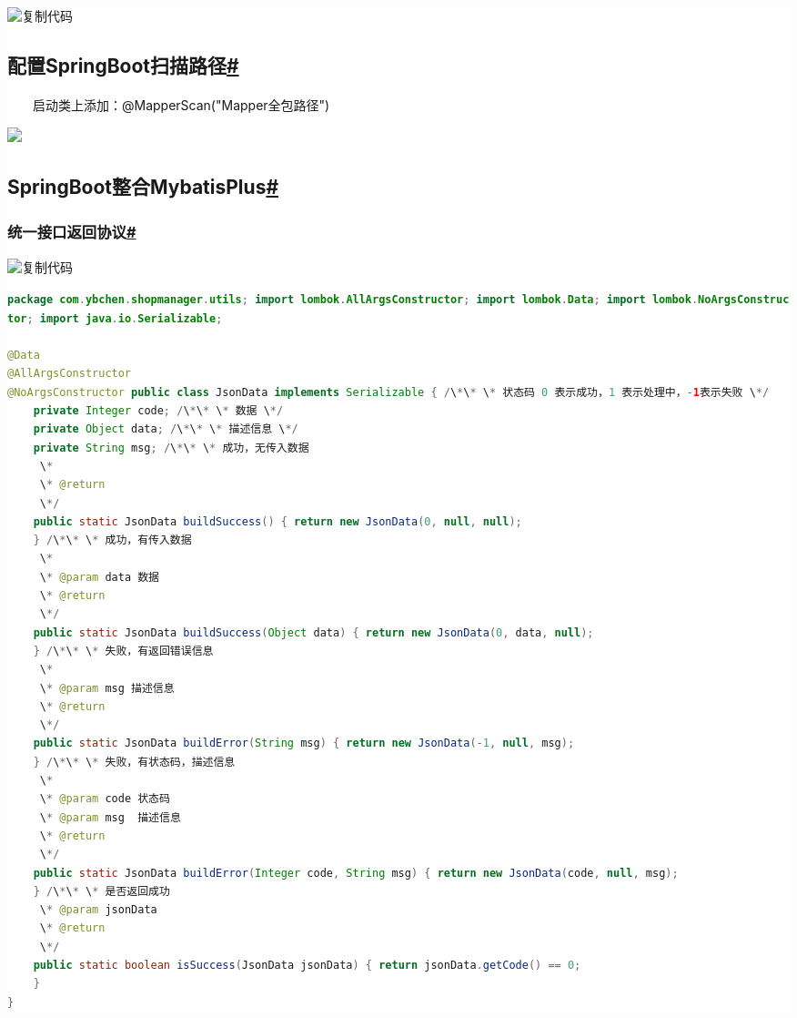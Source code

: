 ![复制代码](https://common.cnblogs.com/images/copycode.gif)

## 配置SpringBoot扫描路径[#](https://www.cnblogs.com/chenyanbin/p/mybatis-plus.html#%E9%85%8D%E7%BD%AEspringboot%E6%89%AB%E6%8F%8F%E8%B7%AF%E5%BE%84)

　　启动类上添加：@MapperScan("Mapper全包路径")

[![](https://img2020.cnblogs.com/blog/1504448/202103/1504448-20210304224733954-697620712.png)](https://img2020.cnblogs.com/blog/1504448/202103/1504448-20210304224733954-697620712.png)

## SpringBoot整合MybatisPlus[#](https://www.cnblogs.com/chenyanbin/p/mybatis-plus.html#springboot%E6%95%B4%E5%90%88mybatisplus)

### 统一接口返回协议[#](https://www.cnblogs.com/chenyanbin/p/mybatis-plus.html#%E7%BB%9F%E4%B8%80%E6%8E%A5%E5%8F%A3%E8%BF%94%E5%9B%9E%E5%8D%8F%E8%AE%AE)

![复制代码](https://common.cnblogs.com/images/copycode.gif)

```java
package com.ybchen.shopmanager.utils; import lombok.AllArgsConstructor; import lombok.Data; import lombok.NoArgsConstructor; import java.io.Serializable;

@Data
@AllArgsConstructor
@NoArgsConstructor public class JsonData implements Serializable { /\*\* \* 状态码 0 表示成功，1 表示处理中，-1表示失败 \*/
    private Integer code; /\*\* \* 数据 \*/
    private Object data; /\*\* \* 描述信息 \*/
    private String msg; /\*\* \* 成功，无传入数据
     \*
     \* @return
     \*/
    public static JsonData buildSuccess() { return new JsonData(0, null, null);
    } /\*\* \* 成功，有传入数据
     \*
     \* @param data 数据
     \* @return
     \*/
    public static JsonData buildSuccess(Object data) { return new JsonData(0, data, null);
    } /\*\* \* 失败，有返回错误信息
     \*
     \* @param msg 描述信息
     \* @return
     \*/
    public static JsonData buildError(String msg) { return new JsonData(-1, null, msg);
    } /\*\* \* 失败，有状态码，描述信息
     \*
     \* @param code 状态码
     \* @param msg  描述信息
     \* @return
     \*/
    public static JsonData buildError(Integer code, String msg) { return new JsonData(code, null, msg);
    } /\*\* \* 是否返回成功
     \* @param jsonData
     \* @return
     \*/
    public static boolean isSuccess(JsonData jsonData) { return jsonData.getCode() == 0;
    }
}
```